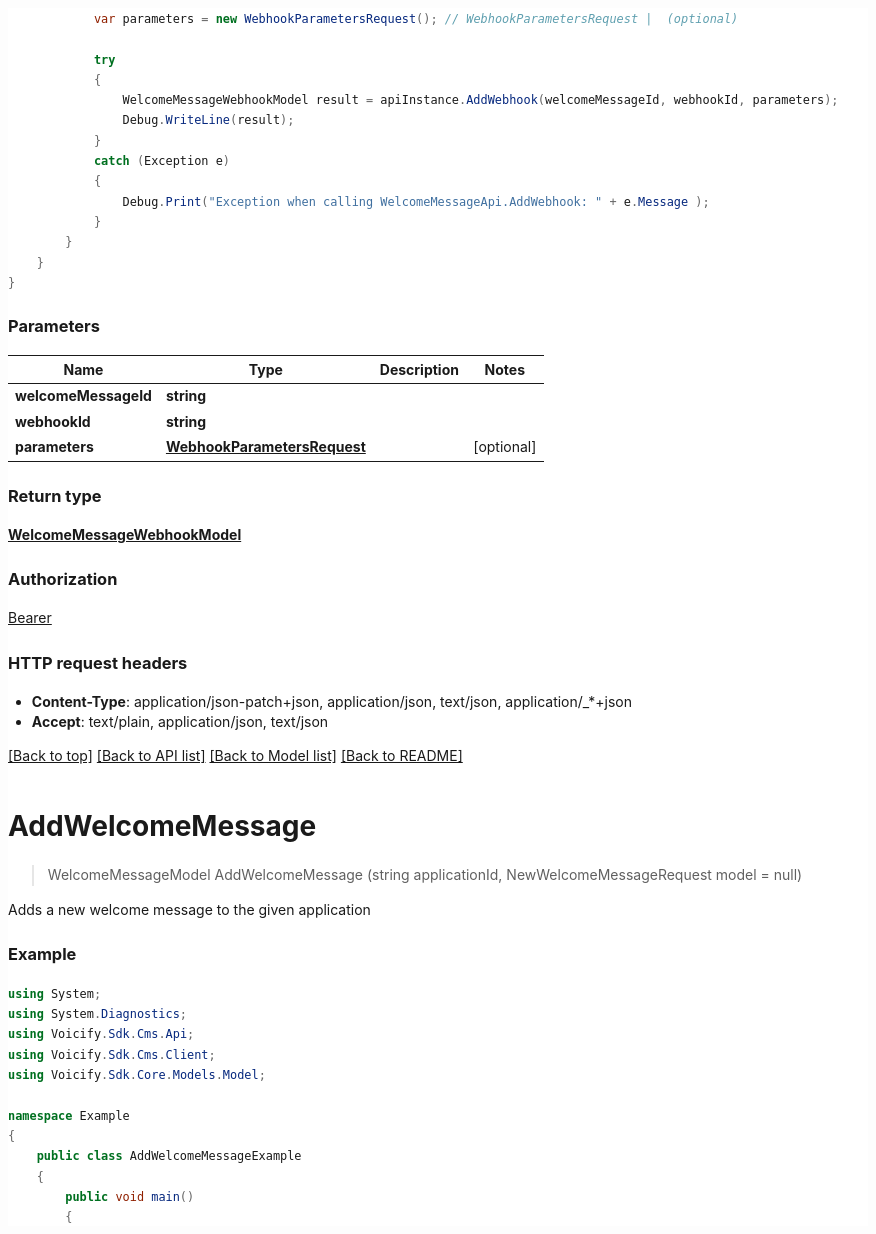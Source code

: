 ```csharp
            var parameters = new WebhookParametersRequest(); // WebhookParametersRequest |  (optional) 

            try
            {
                WelcomeMessageWebhookModel result = apiInstance.AddWebhook(welcomeMessageId, webhookId, parameters);
                Debug.WriteLine(result);
            }
            catch (Exception e)
            {
                Debug.Print("Exception when calling WelcomeMessageApi.AddWebhook: " + e.Message );
            }
        }
    }
}
```

### Parameters

Name | Type | Description  | Notes
------------- | ------------- | ------------- | -------------
 **welcomeMessageId** | **string**|  | 
 **webhookId** | **string**|  | 
 **parameters** | [**WebhookParametersRequest**](WebhookParametersRequest.md)|  | [optional] 

### Return type

[**WelcomeMessageWebhookModel**](WelcomeMessageWebhookModel.md)

### Authorization

[Bearer](../README.md#Bearer)

### HTTP request headers

 - **Content-Type**: application/json-patch+json, application/json, text/json, application/_*+json
 - **Accept**: text/plain, application/json, text/json

[[Back to top]](#) [[Back to API list]](../README.md#documentation-for-api-endpoints) [[Back to Model list]](../README.md#documentation-for-models) [[Back to README]](../README.md)

<a name="addwelcomemessage"></a>
# **AddWelcomeMessage**
> WelcomeMessageModel AddWelcomeMessage (string applicationId, NewWelcomeMessageRequest model = null)

Adds a new welcome message to the given application

### Example
```csharp
using System;
using System.Diagnostics;
using Voicify.Sdk.Cms.Api;
using Voicify.Sdk.Cms.Client;
using Voicify.Sdk.Core.Models.Model;

namespace Example
{
    public class AddWelcomeMessageExample
    {
        public void main()
        {
```